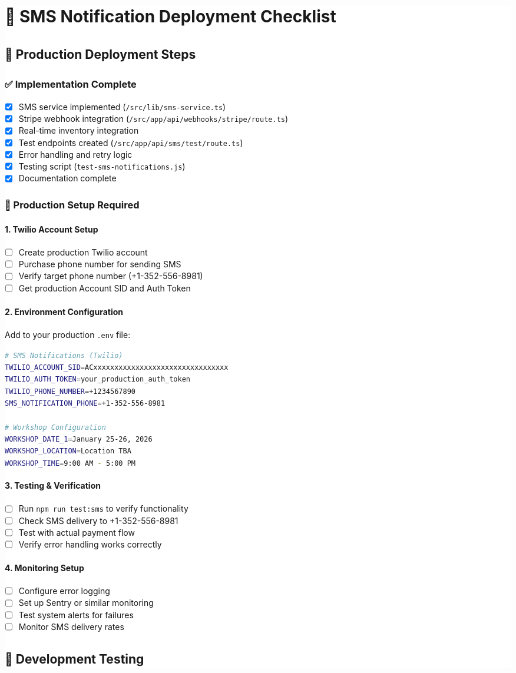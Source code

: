 # 📱 SMS Notification Deployment Checklist

## 🎯 Production Deployment Steps

### ✅ Implementation Complete
- [x] SMS service implemented (`/src/lib/sms-service.ts`)
- [x] Stripe webhook integration (`/src/app/api/webhooks/stripe/route.ts`)
- [x] Real-time inventory integration
- [x] Test endpoints created (`/src/app/api/sms/test/route.ts`)
- [x] Error handling and retry logic
- [x] Testing script (`test-sms-notifications.js`)
- [x] Documentation complete

### 🔧 Production Setup Required

#### 1. Twilio Account Setup
- [ ] Create production Twilio account
- [ ] Purchase phone number for sending SMS
- [ ] Verify target phone number (+1-352-556-8981)
- [ ] Get production Account SID and Auth Token

#### 2. Environment Configuration
Add to your production `.env` file:
```bash
# SMS Notifications (Twilio)
TWILIO_ACCOUNT_SID=ACxxxxxxxxxxxxxxxxxxxxxxxxxxxxxxxx
TWILIO_AUTH_TOKEN=your_production_auth_token
TWILIO_PHONE_NUMBER=+1234567890
SMS_NOTIFICATION_PHONE=+1-352-556-8981

# Workshop Configuration
WORKSHOP_DATE_1=January 25-26, 2026
WORKSHOP_LOCATION=Location TBA
WORKSHOP_TIME=9:00 AM - 5:00 PM
```

#### 3. Testing & Verification
- [ ] Run `npm run test:sms` to verify functionality
- [ ] Check SMS delivery to +1-352-556-8981
- [ ] Test with actual payment flow
- [ ] Verify error handling works correctly

#### 4. Monitoring Setup
- [ ] Configure error logging
- [ ] Set up Sentry or similar monitoring
- [ ] Test system alerts for failures
- [ ] Monitor SMS delivery rates

## 🧪 Development Testing
